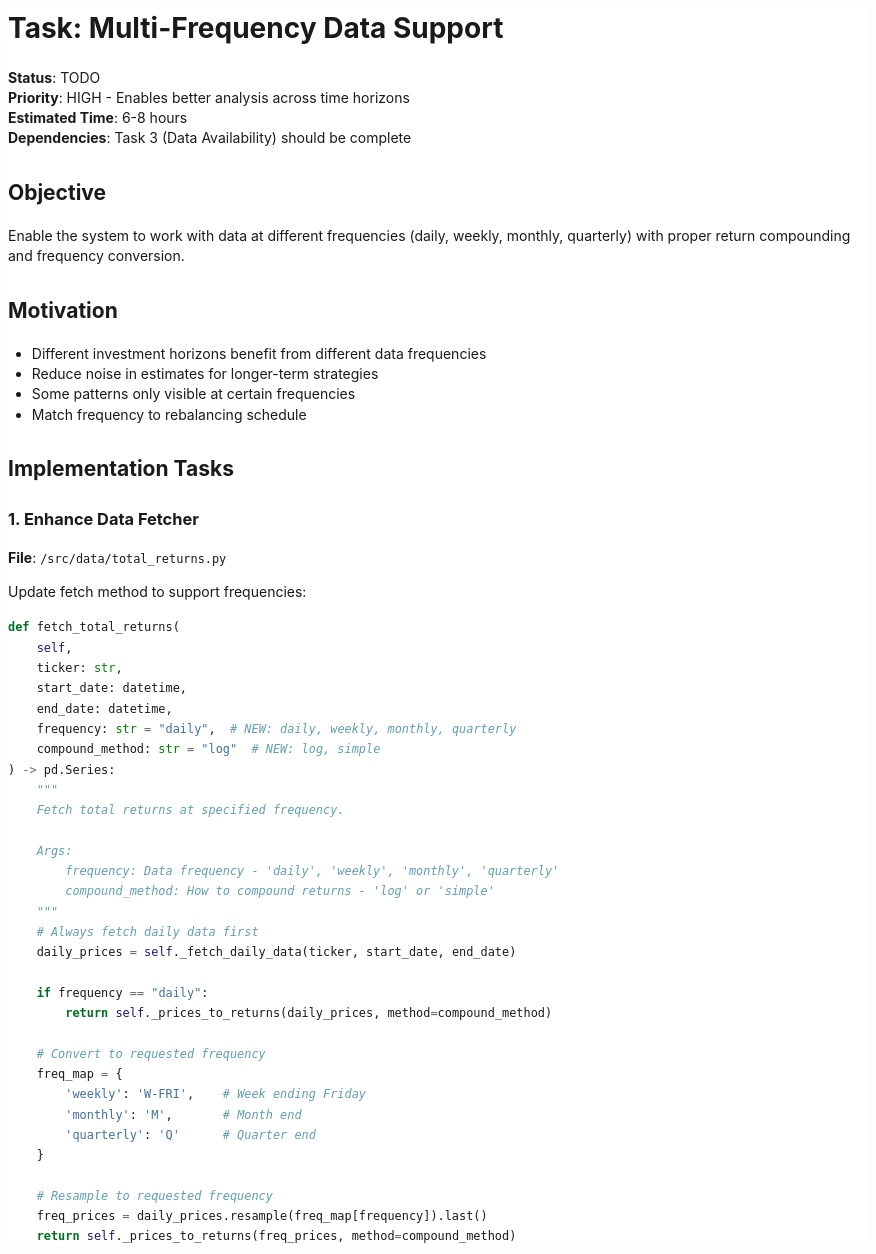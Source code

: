 # Task: Multi-Frequency Data Support

**Status**: TODO  
**Priority**: HIGH - Enables better analysis across time horizons  
**Estimated Time**: 6-8 hours  
**Dependencies**: Task 3 (Data Availability) should be complete

## Objective
Enable the system to work with data at different frequencies (daily, weekly, monthly, quarterly) with proper return compounding and frequency conversion.

## Motivation
- Different investment horizons benefit from different data frequencies
- Reduce noise in estimates for longer-term strategies
- Some patterns only visible at certain frequencies
- Match frequency to rebalancing schedule

## Implementation Tasks

### 1. Enhance Data Fetcher
**File**: `/src/data/total_returns.py`

Update fetch method to support frequencies:
```python
def fetch_total_returns(
    self,
    ticker: str,
    start_date: datetime,
    end_date: datetime,
    frequency: str = "daily",  # NEW: daily, weekly, monthly, quarterly
    compound_method: str = "log"  # NEW: log, simple
) -> pd.Series:
    """
    Fetch total returns at specified frequency.
    
    Args:
        frequency: Data frequency - 'daily', 'weekly', 'monthly', 'quarterly'
        compound_method: How to compound returns - 'log' or 'simple'
    """
    # Always fetch daily data first
    daily_prices = self._fetch_daily_data(ticker, start_date, end_date)
    
    if frequency == "daily":
        return self._prices_to_returns(daily_prices, method=compound_method)
    
    # Convert to requested frequency
    freq_map = {
        'weekly': 'W-FRI',    # Week ending Friday
        'monthly': 'M',       # Month end
        'quarterly': 'Q'      # Quarter end
    }
    
    # Resample to requested frequency
    freq_prices = daily_prices.resample(freq_map[frequency]).last()
    return self._prices_to_returns(freq_prices, method=compound_method)
```
